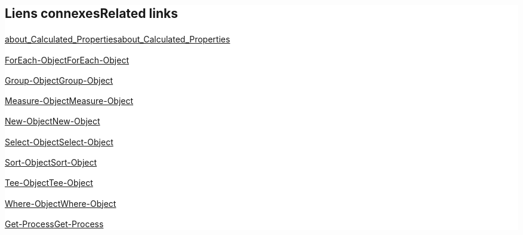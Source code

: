## <span data-ttu-id="151e0-203">Liens connexes</span><span class="sxs-lookup"><span data-stu-id="151e0-203">Related links</span></span>

[<span data-ttu-id="151e0-204">about_Calculated_Properties</span><span class="sxs-lookup"><span data-stu-id="151e0-204">about_Calculated_Properties</span></span>](../Microsoft.PowerShell.Core/About/about_Calculated_Properties.md)

[<span data-ttu-id="151e0-205">ForEach-Object</span><span class="sxs-lookup"><span data-stu-id="151e0-205">ForEach-Object</span></span>](../Microsoft.PowerShell.Core/ForEach-Object.md)

[<span data-ttu-id="151e0-206">Group-Object</span><span class="sxs-lookup"><span data-stu-id="151e0-206">Group-Object</span></span>](Group-Object.md)

[<span data-ttu-id="151e0-207">Measure-Object</span><span class="sxs-lookup"><span data-stu-id="151e0-207">Measure-Object</span></span>](Measure-Object.md)

[<span data-ttu-id="151e0-208">New-Object</span><span class="sxs-lookup"><span data-stu-id="151e0-208">New-Object</span></span>](New-Object.md)

[<span data-ttu-id="151e0-209">Select-Object</span><span class="sxs-lookup"><span data-stu-id="151e0-209">Select-Object</span></span>](Select-Object.md)

[<span data-ttu-id="151e0-210">Sort-Object</span><span class="sxs-lookup"><span data-stu-id="151e0-210">Sort-Object</span></span>](Sort-Object.md)

[<span data-ttu-id="151e0-211">Tee-Object</span><span class="sxs-lookup"><span data-stu-id="151e0-211">Tee-Object</span></span>](Tee-Object.md)

[<span data-ttu-id="151e0-212">Where-Object</span><span class="sxs-lookup"><span data-stu-id="151e0-212">Where-Object</span></span>](../Microsoft.PowerShell.Core/Where-Object.md)

[<span data-ttu-id="151e0-213">Get-Process</span><span class="sxs-lookup"><span data-stu-id="151e0-213">Get-Process</span></span>](../Microsoft.PowerShell.Management/Get-Process.md)
